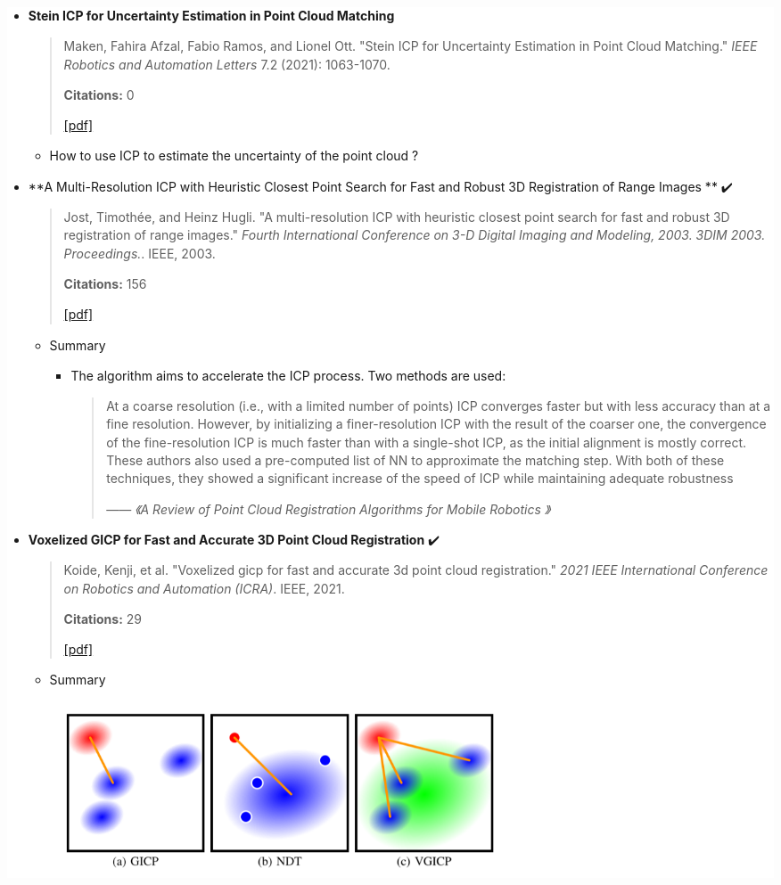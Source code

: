 - **Stein ICP for Uncertainty Estimation in Point Cloud Matching**

  > Maken, Fahira Afzal, Fabio Ramos, and Lionel Ott. "Stein ICP for Uncertainty Estimation in Point Cloud Matching." *IEEE Robotics and Automation Letters* 7.2 (2021): 1063-1070.
  >
  > **Citations:** 0
  >
  > [[pdf]](./papers/Stein_ICP_for_Uncertainty_Estimation_in_Point_Cloud_Matching.pdf)

  - How to use ICP to estimate the uncertainty of the point cloud ?

- **A Multi-Resolution ICP with Heuristic Closest Point Search for Fast and Robust 3D Registration of Range Images ** :heavy_check_mark:

  > Jost, Timothée, and Heinz Hugli. "A multi-resolution ICP with heuristic closest point search for fast and robust 3D registration of range images." *Fourth International Conference on 3-D Digital Imaging and Modeling, 2003. 3DIM 2003. Proceedings.*. IEEE, 2003.
  >
  > **Citations:** 156
  >
  > [[pdf]](./papers/A_multi-resolution_ICP_with_heuristic_closest_point_search_for_fast_and_robust_3D_registration_of_range_images.pdf)

  - Summary

    - The algorithm aims to accelerate the ICP process. Two methods are used: 

      > At a coarse resolution (i.e., with a limited number of points) ICP converges faster but with less accuracy than at a fine resolution. However, by initializing a finer-resolution ICP with the result of the coarser one, the convergence of the fine-resolution ICP is much faster than with a single-shot ICP, as the initial alignment is mostly correct. These authors also used a pre-computed list of NN to approximate the matching step. With both of these techniques, they showed a significant increase of the speed of ICP while maintaining adequate robustness
      >
      > —— *《A Review of Point Cloud Registration Algorithms for Mobile Robotics 》*

- **Voxelized GICP for Fast and Accurate 3D Point Cloud Registration** :heavy_check_mark:

  > Koide, Kenji, et al. "Voxelized gicp for fast and accurate 3d point cloud registration." *2021 IEEE International Conference on Robotics and Automation (ICRA)*. IEEE, 2021.
  >
  > **Citations:** 29
  >
  > [[pdf]](./papers/Voxelized_GICP_for_Fast_and_Accurate_3D_Point_Cloud_Registration.pdf)

  - Summary

    <img src="notes/VGICP.png" style="zoom:67%;" />
